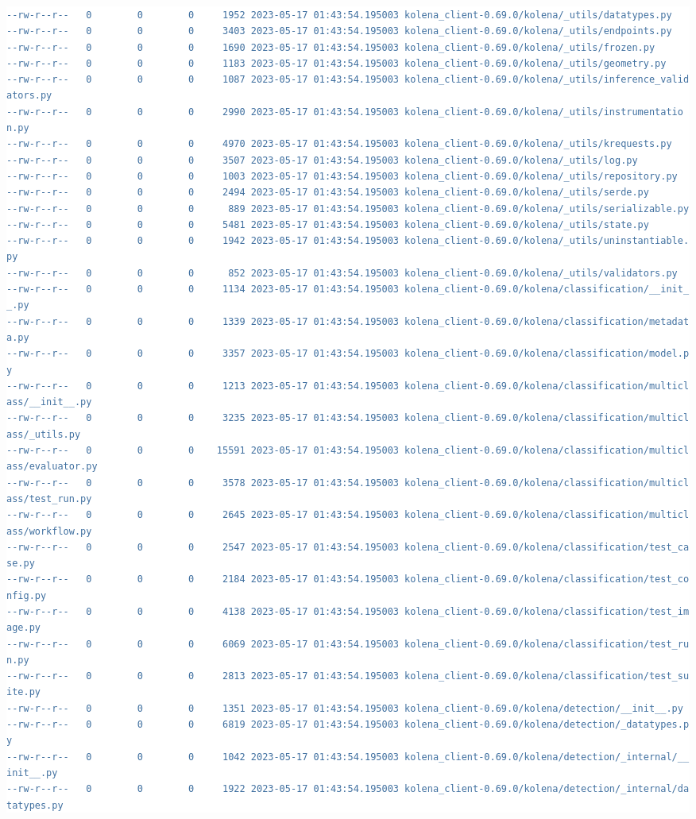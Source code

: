 ```diff
--rw-r--r--   0        0        0     1952 2023-05-17 01:43:54.195003 kolena_client-0.69.0/kolena/_utils/datatypes.py
--rw-r--r--   0        0        0     3403 2023-05-17 01:43:54.195003 kolena_client-0.69.0/kolena/_utils/endpoints.py
--rw-r--r--   0        0        0     1690 2023-05-17 01:43:54.195003 kolena_client-0.69.0/kolena/_utils/frozen.py
--rw-r--r--   0        0        0     1183 2023-05-17 01:43:54.195003 kolena_client-0.69.0/kolena/_utils/geometry.py
--rw-r--r--   0        0        0     1087 2023-05-17 01:43:54.195003 kolena_client-0.69.0/kolena/_utils/inference_validators.py
--rw-r--r--   0        0        0     2990 2023-05-17 01:43:54.195003 kolena_client-0.69.0/kolena/_utils/instrumentation.py
--rw-r--r--   0        0        0     4970 2023-05-17 01:43:54.195003 kolena_client-0.69.0/kolena/_utils/krequests.py
--rw-r--r--   0        0        0     3507 2023-05-17 01:43:54.195003 kolena_client-0.69.0/kolena/_utils/log.py
--rw-r--r--   0        0        0     1003 2023-05-17 01:43:54.195003 kolena_client-0.69.0/kolena/_utils/repository.py
--rw-r--r--   0        0        0     2494 2023-05-17 01:43:54.195003 kolena_client-0.69.0/kolena/_utils/serde.py
--rw-r--r--   0        0        0      889 2023-05-17 01:43:54.195003 kolena_client-0.69.0/kolena/_utils/serializable.py
--rw-r--r--   0        0        0     5481 2023-05-17 01:43:54.195003 kolena_client-0.69.0/kolena/_utils/state.py
--rw-r--r--   0        0        0     1942 2023-05-17 01:43:54.195003 kolena_client-0.69.0/kolena/_utils/uninstantiable.py
--rw-r--r--   0        0        0      852 2023-05-17 01:43:54.195003 kolena_client-0.69.0/kolena/_utils/validators.py
--rw-r--r--   0        0        0     1134 2023-05-17 01:43:54.195003 kolena_client-0.69.0/kolena/classification/__init__.py
--rw-r--r--   0        0        0     1339 2023-05-17 01:43:54.195003 kolena_client-0.69.0/kolena/classification/metadata.py
--rw-r--r--   0        0        0     3357 2023-05-17 01:43:54.195003 kolena_client-0.69.0/kolena/classification/model.py
--rw-r--r--   0        0        0     1213 2023-05-17 01:43:54.195003 kolena_client-0.69.0/kolena/classification/multiclass/__init__.py
--rw-r--r--   0        0        0     3235 2023-05-17 01:43:54.195003 kolena_client-0.69.0/kolena/classification/multiclass/_utils.py
--rw-r--r--   0        0        0    15591 2023-05-17 01:43:54.195003 kolena_client-0.69.0/kolena/classification/multiclass/evaluator.py
--rw-r--r--   0        0        0     3578 2023-05-17 01:43:54.195003 kolena_client-0.69.0/kolena/classification/multiclass/test_run.py
--rw-r--r--   0        0        0     2645 2023-05-17 01:43:54.195003 kolena_client-0.69.0/kolena/classification/multiclass/workflow.py
--rw-r--r--   0        0        0     2547 2023-05-17 01:43:54.195003 kolena_client-0.69.0/kolena/classification/test_case.py
--rw-r--r--   0        0        0     2184 2023-05-17 01:43:54.195003 kolena_client-0.69.0/kolena/classification/test_config.py
--rw-r--r--   0        0        0     4138 2023-05-17 01:43:54.195003 kolena_client-0.69.0/kolena/classification/test_image.py
--rw-r--r--   0        0        0     6069 2023-05-17 01:43:54.195003 kolena_client-0.69.0/kolena/classification/test_run.py
--rw-r--r--   0        0        0     2813 2023-05-17 01:43:54.195003 kolena_client-0.69.0/kolena/classification/test_suite.py
--rw-r--r--   0        0        0     1351 2023-05-17 01:43:54.195003 kolena_client-0.69.0/kolena/detection/__init__.py
--rw-r--r--   0        0        0     6819 2023-05-17 01:43:54.195003 kolena_client-0.69.0/kolena/detection/_datatypes.py
--rw-r--r--   0        0        0     1042 2023-05-17 01:43:54.195003 kolena_client-0.69.0/kolena/detection/_internal/__init__.py
--rw-r--r--   0        0        0     1922 2023-05-17 01:43:54.195003 kolena_client-0.69.0/kolena/detection/_internal/datatypes.py
```